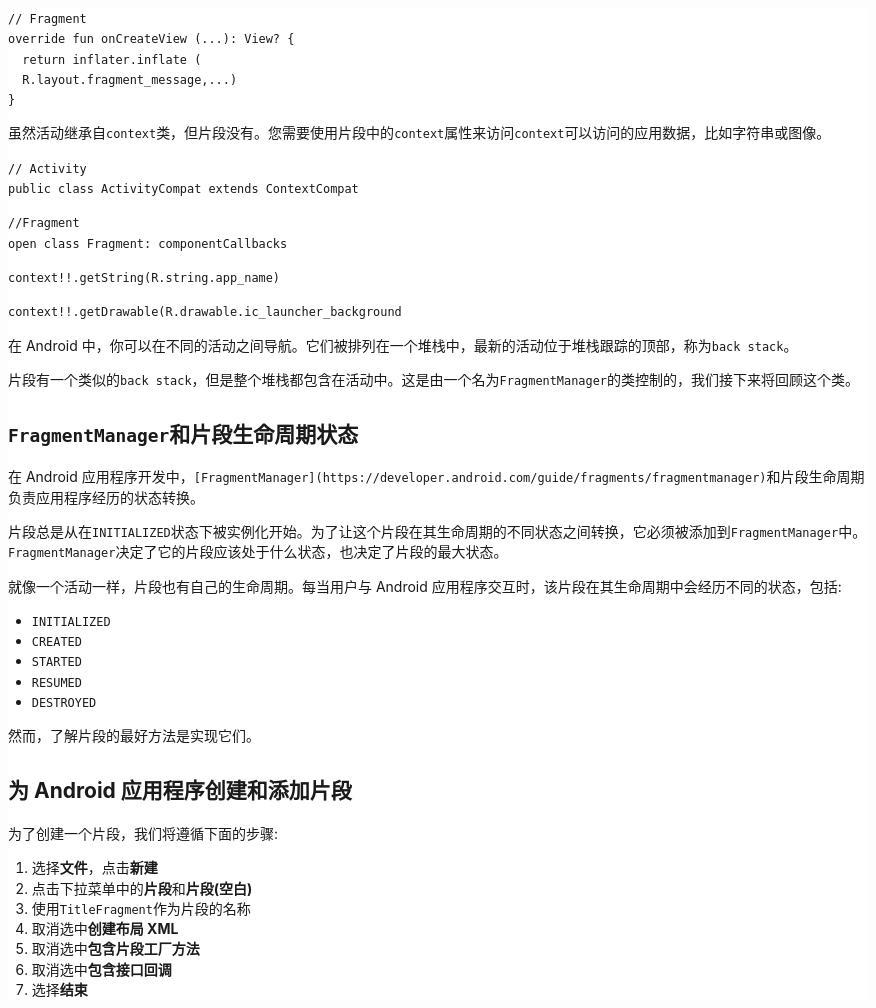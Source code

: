 ```
// Fragment
override fun onCreateView (...): View? {
  return inflater.inflate (
  R.layout.fragment_message,...)
}
```

虽然活动继承自`context`类，但片段没有。您需要使用片段中的`context`属性来访问`context`可以访问的应用数据，比如字符串或图像。

```
// Activity 
public class ActivityCompat extends ContextCompat
```

```
//Fragment
open class Fragment: componentCallbacks
```

```
context!!.getString(R.string.app_name)
```

```
context!!.getDrawable(R.drawable.ic_launcher_background
```

在 Android 中，你可以在不同的活动之间导航。它们被排列在一个堆栈中，最新的活动位于堆栈跟踪的顶部，称为`back stack`。

片段有一个类似的`back stack`，但是整个堆栈都包含在活动中。这是由一个名为`FragmentManager`的类控制的，我们接下来将回顾这个类。

## `FragmentManager`和片段生命周期状态

在 Android 应用程序开发中，`[FragmentManager](https://developer.android.com/guide/fragments/fragmentmanager)`和片段生命周期负责应用程序经历的状态转换。

片段总是从在`INITIALIZED`状态下被实例化开始。为了让这个片段在其生命周期的不同状态之间转换，它必须被添加到`FragmentManager`中。`FragmentManager`决定了它的片段应该处于什么状态，也决定了片段的最大状态。

就像一个活动一样，片段也有自己的生命周期。每当用户与 Android 应用程序交互时，该片段在其生命周期中会经历不同的状态，包括:

*   `INITIALIZED`
*   `CREATED`
*   `STARTED`
*   `RESUMED`
*   `DESTROYED`

然而，了解片段的最好方法是实现它们。

## 为 Android 应用程序创建和添加片段

为了创建一个片段，我们将遵循下面的步骤:

1.  选择**文件**，点击**新建**
2.  点击下拉菜单中的**片段**和**片段(空白)**
3.  使用`TitleFragment`作为片段的名称
4.  取消选中**创建布局 XML**
5.  取消选中**包含片段工厂方法**
6.  取消选中**包含接口回调**
7.  选择**结束**
